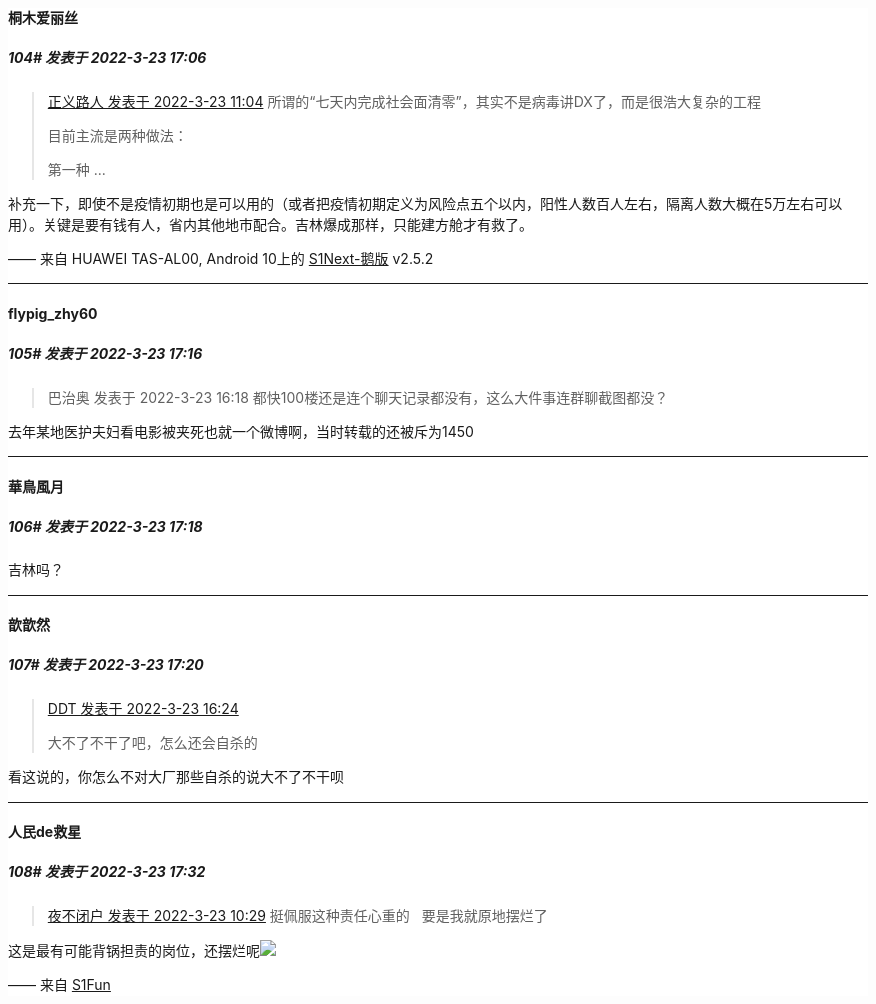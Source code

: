 ####  桐木爱丽丝  
##### 104#       发表于 2022-3-23 17:06

<blockquote><a href="httphttps://bbs.saraba1st.com/2b/forum.php?mod=redirect&amp;goto=findpost&amp;pid=55152480&amp;ptid=2059493" target="_blank">正义路人 发表于 2022-3-23 11:04</a>
所谓的“七天内完成社会面清零”，其实不是病毒讲DX了，而是很浩大复杂的工程

目前主流是两种做法：

第一种 ...</blockquote>
补充一下，即使不是疫情初期也是可以用的（或者把疫情初期定义为风险点五个以内，阳性人数百人左右，隔离人数大概在5万左右可以用）。关键是要有钱有人，省内其他地市配合。吉林爆成那样，只能建方舱才有救了。

—— 来自 HUAWEI TAS-AL00, Android 10上的 [S1Next-鹅版](https://github.com/ykrank/S1-Next/releases) v2.5.2



*****

####  flypig_zhy60  
##### 105#       发表于 2022-3-23 17:16

<blockquote>巴治奥 发表于 2022-3-23 16:18
都快100楼还是连个聊天记录都没有，这么大件事连群聊截图都没？</blockquote>
去年某地医护夫妇看电影被夹死也就一个微博啊，当时转载的还被斥为1450

*****

####  華鳥風月  
##### 106#       发表于 2022-3-23 17:18

吉林吗？

*****

####  歆歆然  
##### 107#       发表于 2022-3-23 17:20

<blockquote><a href="httphttps://bbs.saraba1st.com/2b/forum.php?mod=redirect&amp;goto=findpost&amp;pid=55156267&amp;ptid=2059493" target="_blank">DDT 发表于 2022-3-23 16:24</a>

大不了不干了吧，怎么还会自杀的</blockquote>
看这说的，你怎么不对大厂那些自杀的说大不了不干呗



*****

####  人民de救星  
##### 108#       发表于 2022-3-23 17:32

<blockquote><a href="httphttps://bbs.saraba1st.com/2b/forum.php?mod=redirect&amp;goto=findpost&amp;pid=55151993&amp;ptid=2059493" target="_blank">夜不闭户 发表于 2022-3-23 10:29</a>
挺佩服这种责任心重的   要是我就原地摆烂了</blockquote>
这是最有可能背锅担责的岗位，还摆烂呢<img src="https://static.saraba1st.com/image/smiley/face2017/068.png" referrerpolicy="no-referrer">

—— 来自 [S1Fun](https://s1fun.koalcat.com)
